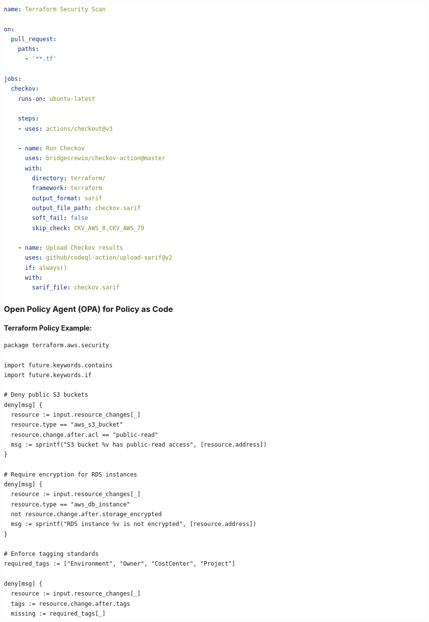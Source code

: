 ```yaml
name: Terraform Security Scan

on:
  pull_request:
    paths:
      - '**.tf'

jobs:
  checkov:
    runs-on: ubuntu-latest
    
    steps:
    - uses: actions/checkout@v3
    
    - name: Run Checkov
      uses: bridgecrewio/checkov-action@master
      with:
        directory: terraform/
        framework: terraform
        output_format: sarif
        output_file_path: checkov.sarif
        soft_fail: false
        skip_check: CKV_AWS_8,CKV_AWS_79
    
    - name: Upload Checkov results
      uses: github/codeql-action/upload-sarif@v2
      if: always()
      with:
        sarif_file: checkov.sarif
```

### Open Policy Agent (OPA) for Policy as Code

**Terraform Policy Example:**
```rego
package terraform.aws.security

import future.keywords.contains
import future.keywords.if

# Deny public S3 buckets
deny[msg] {
  resource := input.resource_changes[_]
  resource.type == "aws_s3_bucket"
  resource.change.after.acl == "public-read"
  msg := sprintf("S3 bucket %v has public-read access", [resource.address])
}

# Require encryption for RDS instances
deny[msg] {
  resource := input.resource_changes[_]
  resource.type == "aws_db_instance"
  not resource.change.after.storage_encrypted
  msg := sprintf("RDS instance %v is not encrypted", [resource.address])
}

# Enforce tagging standards
required_tags := ["Environment", "Owner", "CostCenter", "Project"]

deny[msg] {
  resource := input.resource_changes[_]
  tags := resource.change.after.tags
  missing := required_tags[_]
```